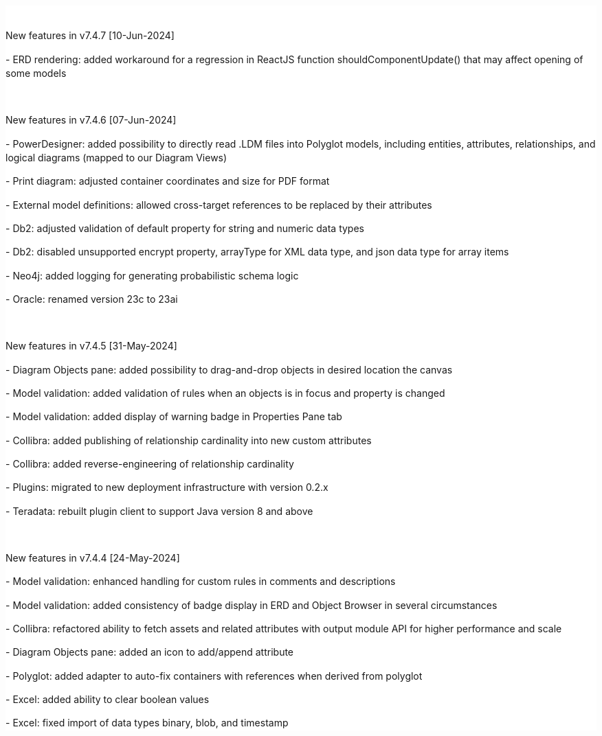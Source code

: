 &nbsp;

New features in v7.4.7 \[10-Jun-2024\]

\- ERD rendering: added workaround for a regression in ReactJS function shouldComponentUpdate() that may affect opening of some models

&nbsp;

New features in v7.4.6 \[07-Jun-2024\]

\- PowerDesigner: added possibility to directly read .LDM files into Polyglot models, including entities, attributes, relationships, and logical diagrams (mapped to our Diagram Views)

\- Print diagram: adjusted container coordinates and size for PDF format

\- External model definitions: allowed cross-target references to be replaced by their attributes

\- Db2: adjusted validation of default property for string and numeric data types

\- Db2: disabled unsupported encrypt property, arrayType for XML data type, and json data type for array items

\- Neo4j: added logging for generating probabilistic schema logic

\- Oracle: renamed version 23c to 23ai

&nbsp;

New features in v7.4.5 \[31-May-2024\]

\- Diagram Objects pane: added possibility to drag-and-drop objects in desired location the canvas

\- Model validation: added validation of rules when an objects is in focus and property is changed

\- Model validation: added display of warning badge in Properties Pane tab

\- Collibra: added publishing of relationship cardinality into new custom attributes

\- Collibra: added reverse-engineering of relationship cardinality

\- Plugins: migrated to new deployment infrastructure with version 0.2.x

\- Teradata: rebuilt plugin client to support Java version 8 and above

&nbsp;

New features in v7.4.4 \[24-May-2024\]

\- Model validation: enhanced handling for custom rules in comments and descriptions

\- Model validation: added consistency of badge display in ERD and Object Browser in several circumstances

\- Collibra: refactored ability to fetch assets and related attributes with output module API for higher performance and scale

\- Diagram Objects pane: added an icon to add/append attribute

\- Polyglot: added adapter to auto-fix containers with references when derived from polyglot&nbsp;

\- Excel: added ability to clear boolean values

\- Excel: fixed import of data types binary, blob, and timestamp
